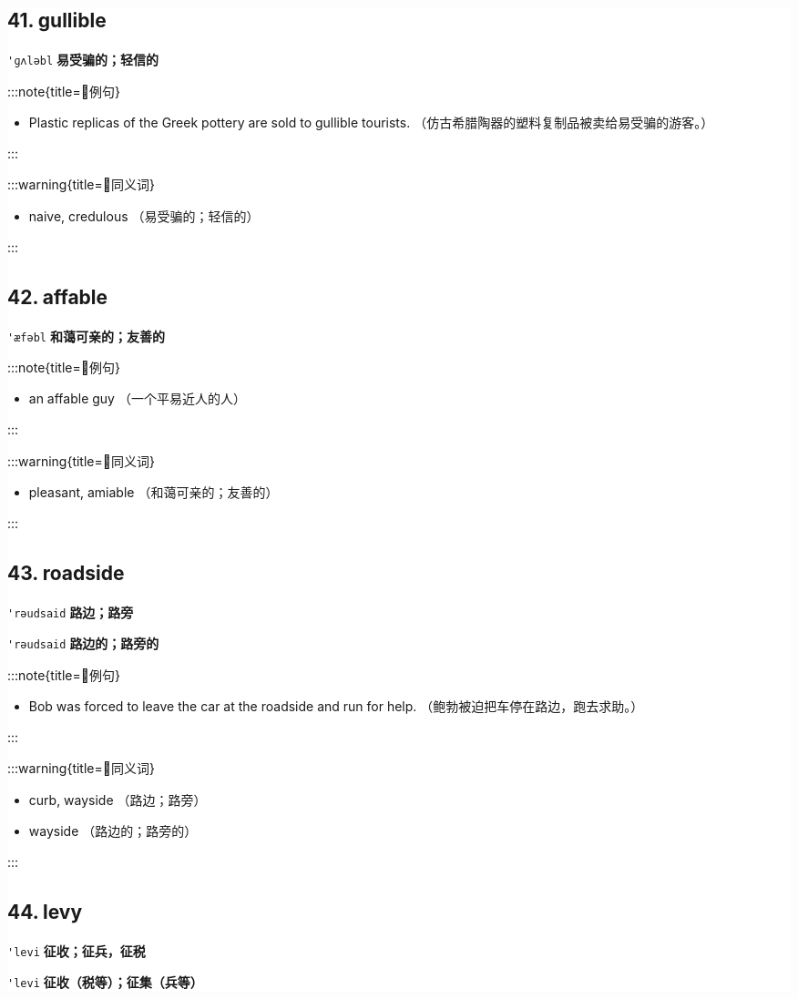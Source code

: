 ## 41. gullible

`'ɡʌləbl`  **易受骗的；轻信的**

:::note{title=🎤例句}

- Plastic replicas of the Greek pottery are sold to gullible tourists. （仿古希腊陶器的塑料复制品被卖给易受骗的游客。）

:::

:::warning{title=🤔同义词}

- naive, credulous （易受骗的；轻信的）

:::


## 42. affable

`'æfəbl`  **和蔼可亲的；友善的**

:::note{title=🎤例句}

- an affable guy （一个平易近人的人）

:::

:::warning{title=🤔同义词}

- pleasant, amiable （和蔼可亲的；友善的）

:::


## 43. roadside

`'rəudsaid`  **路边；路旁**

`'rəudsaid`  **路边的；路旁的**

:::note{title=🎤例句}

- Bob was forced to leave the car at the roadside and run for help. （鲍勃被迫把车停在路边，跑去求助。）

:::

:::warning{title=🤔同义词}

- curb, wayside （路边；路旁）

- wayside （路边的；路旁的）

:::


## 44. levy

`'levi`  **征收；征兵，征税**

`'levi`  **征收（税等）；征集（兵等）**
